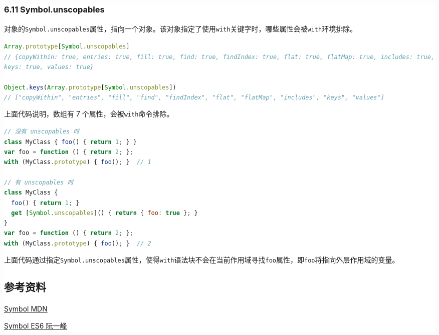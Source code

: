 ### 6.11 Symbol.unscopables

对象的`Symbol.unscopables`属性，指向一个对象。该对象指定了使用`with`关键字时，哪些属性会被`with`环境排除。

```javascript
Array.prototype[Symbol.unscopables]
// {copyWithin: true, entries: true, fill: true, find: true, findIndex: true, flat: true, flatMap: true, includes: true, keys: true, values: true}

Object.keys(Array.prototype[Symbol.unscopables])
// ["copyWithin", "entries", "fill", "find", "findIndex", "flat", "flatMap", "includes", "keys", "values"]
```

上面代码说明，数组有 7 个属性，会被`with`命令排除。

```javascript
// 没有 unscopables 时
class MyClass { foo() { return 1; } }
var foo = function () { return 2; };
with (MyClass.prototype) { foo(); }  // 1

// 有 unscopables 时
class MyClass {
  foo() { return 1; }
  get [Symbol.unscopables]() { return { foo: true }; }
}
var foo = function () { return 2; };
with (MyClass.prototype) { foo(); }  // 2
```

上面代码通过指定`Symbol.unscopables`属性，使得`with`语法块不会在当前作用域寻找`foo`属性，即`foo`将指向外层作用域的变量。



## 参考资料

[Symbol MDN](https://developer.mozilla.org/zh-CN/docs/Web/JavaScript/Reference/Global_Objects/Symbol)

[Symbol ES6 阮一峰](https://es6.ruanyifeng.com/?search=isArray&x=0&y=0#docs/symbol)